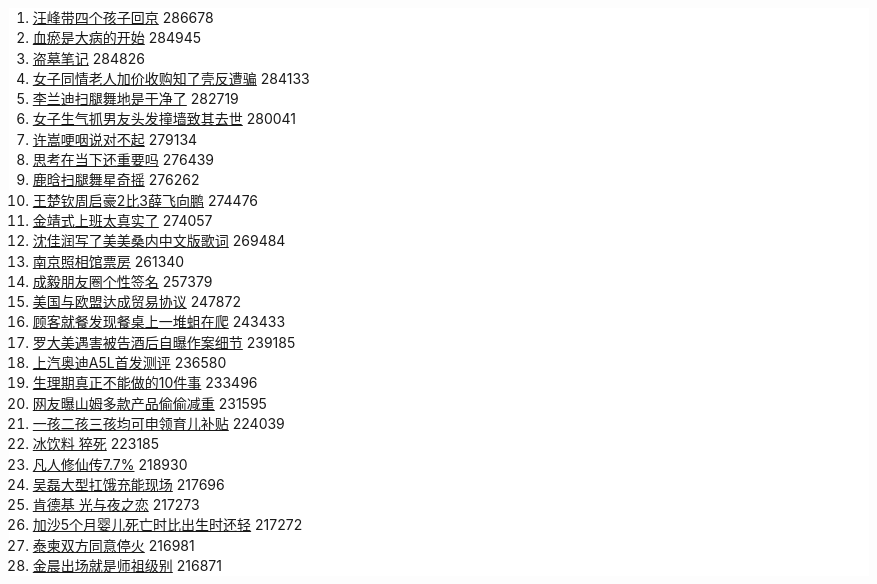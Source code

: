 1. [汪峰带四个孩子回京](https://s.weibo.com/weibo?q=%23%E6%B1%AA%E5%B3%B0%E5%B8%A6%E5%9B%9B%E4%B8%AA%E5%AD%A9%E5%AD%90%E5%9B%9E%E4%BA%AC%23&t=31&band_rank=12&Refer=top) 286678
1. [血瘀是大病的开始](https://s.weibo.com/weibo?q=%E8%A1%80%E7%98%80%E6%98%AF%E5%A4%A7%E7%97%85%E7%9A%84%E5%BC%80%E5%A7%8B&t=31&band_rank=22&Refer=top) 284945
1. [盗墓笔记](https://s.weibo.com/weibo?q=%E7%9B%97%E5%A2%93%E7%AC%94%E8%AE%B0&t=31&band_rank=25&Refer=top) 284826
1. [女子同情老人加价收购知了壳反遭骗](https://s.weibo.com/weibo?q=%23%E5%A5%B3%E5%AD%90%E5%90%8C%E6%83%85%E8%80%81%E4%BA%BA%E5%8A%A0%E4%BB%B7%E6%94%B6%E8%B4%AD%E7%9F%A5%E4%BA%86%E5%A3%B3%E5%8F%8D%E9%81%AD%E9%AA%97%23&t=31&band_rank=20&Refer=top) 284133
1. [李兰迪扫腿舞地是干净了](https://s.weibo.com/weibo?q=%23%E6%9D%8E%E5%85%B0%E8%BF%AA%E6%89%AB%E8%85%BF%E8%88%9E%E5%9C%B0%E6%98%AF%E5%B9%B2%E5%87%80%E4%BA%86%23&t=31&band_rank=35&Refer=top) 282719
1. [女子生气抓男友头发撞墙致其去世](https://s.weibo.com/weibo?q=%23%E5%A5%B3%E5%AD%90%E7%94%9F%E6%B0%94%E6%8A%93%E7%94%B7%E5%8F%8B%E5%A4%B4%E5%8F%91%E6%92%9E%E5%A2%99%E8%87%B4%E5%85%B6%E5%8E%BB%E4%B8%96%23&t=31&band_rank=22&Refer=top) 280041
1. [许嵩哽咽说对不起](https://s.weibo.com/weibo?q=%E8%AE%B8%E5%B5%A9%E5%93%BD%E5%92%BD%E8%AF%B4%E5%AF%B9%E4%B8%8D%E8%B5%B7&t=31&band_rank=8&Refer=top) 279134
1. [思考在当下还重要吗](https://s.weibo.com/weibo?q=%23%E6%80%9D%E8%80%83%E5%9C%A8%E5%BD%93%E4%B8%8B%E8%BF%98%E9%87%8D%E8%A6%81%E5%90%97%23&t=31&band_rank=20&Refer=top) 276439
1. [鹿晗扫腿舞星奇摇](https://s.weibo.com/weibo?q=%23%E9%B9%BF%E6%99%97%E6%89%AB%E8%85%BF%E8%88%9E%E6%98%9F%E5%A5%87%E6%91%87%23&t=31&band_rank=16&Refer=top) 276262
1. [王楚钦周启豪2比3薛飞向鹏](https://s.weibo.com/weibo?q=%23%E7%8E%8B%E6%A5%9A%E9%92%A6%E5%91%A8%E5%90%AF%E8%B1%AA2%E6%AF%943%E8%96%9B%E9%A3%9E%E5%90%91%E9%B9%8F%23&t=31&band_rank=23&Refer=top) 274476
1. [金靖式上班太真实了](https://s.weibo.com/weibo?q=%23%E9%87%91%E9%9D%96%E5%BC%8F%E4%B8%8A%E7%8F%AD%E5%A4%AA%E7%9C%9F%E5%AE%9E%E4%BA%86%23&t=31&band_rank=20&Refer=top) 274057
1. [沈佳润写了美美桑内中文版歌词](https://s.weibo.com/weibo?q=%E6%B2%88%E4%BD%B3%E6%B6%A6%E5%86%99%E4%BA%86%E7%BE%8E%E7%BE%8E%E6%A1%91%E5%86%85%E4%B8%AD%E6%96%87%E7%89%88%E6%AD%8C%E8%AF%8D&t=31&band_rank=7&Refer=top) 269484
1. [南京照相馆票房](https://s.weibo.com/weibo?q=%E5%8D%97%E4%BA%AC%E7%85%A7%E7%9B%B8%E9%A6%86%E7%A5%A8%E6%88%BF&t=31&band_rank=15&Refer=top) 261340
1. [成毅朋友圈个性签名](https://s.weibo.com/weibo?q=%23%E6%88%90%E6%AF%85%E6%9C%8B%E5%8F%8B%E5%9C%88%E4%B8%AA%E6%80%A7%E7%AD%BE%E5%90%8D%23&t=31&band_rank=23&Refer=top) 257379
1. [美国与欧盟达成贸易协议](https://s.weibo.com/weibo?q=%23%E7%BE%8E%E5%9B%BD%E4%B8%8E%E6%AC%A7%E7%9B%9F%E8%BE%BE%E6%88%90%E8%B4%B8%E6%98%93%E5%8D%8F%E8%AE%AE%23&t=31&band_rank=16&Refer=top) 247872
1. [顾客就餐发现餐桌上一堆蛆在爬](https://s.weibo.com/weibo?q=%23%E9%A1%BE%E5%AE%A2%E5%B0%B1%E9%A4%90%E5%8F%91%E7%8E%B0%E9%A4%90%E6%A1%8C%E4%B8%8A%E4%B8%80%E5%A0%86%E8%9B%86%E5%9C%A8%E7%88%AC%23&t=31&band_rank=45&Refer=top) 243433
1. [罗大美遇害被告酒后自曝作案细节](https://s.weibo.com/weibo?q=%23%E7%BD%97%E5%A4%A7%E7%BE%8E%E9%81%87%E5%AE%B3%E8%A2%AB%E5%91%8A%E9%85%92%E5%90%8E%E8%87%AA%E6%9B%9D%E4%BD%9C%E6%A1%88%E7%BB%86%E8%8A%82%23&t=31&band_rank=26&Refer=top) 239185
1. [上汽奥迪A5L首发测评](https://s.weibo.com/weibo?q=%23%E4%B8%8A%E6%B1%BD%E5%A5%A5%E8%BF%AAA5L%E9%A6%96%E5%8F%91%E6%B5%8B%E8%AF%84%23&t=31&band_rank=27&Refer=top) 236580
1. [生理期真正不能做的10件事](https://s.weibo.com/weibo?q=%23%E7%94%9F%E7%90%86%E6%9C%9F%E7%9C%9F%E6%AD%A3%E4%B8%8D%E8%83%BD%E5%81%9A%E7%9A%8410%E4%BB%B6%E4%BA%8B%23&t=31&band_rank=14&Refer=top) 233496
1. [网友曝山姆多款产品偷偷减重](https://s.weibo.com/weibo?q=%23%E7%BD%91%E5%8F%8B%E6%9B%9D%E5%B1%B1%E5%A7%86%E5%A4%9A%E6%AC%BE%E4%BA%A7%E5%93%81%E5%81%B7%E5%81%B7%E5%87%8F%E9%87%8D%23&t=31&band_rank=24&Refer=top) 231595
1. [一孩二孩三孩均可申领育儿补贴](https://s.weibo.com/weibo?q=%23%E4%B8%80%E5%AD%A9%E4%BA%8C%E5%AD%A9%E4%B8%89%E5%AD%A9%E5%9D%87%E5%8F%AF%E7%94%B3%E9%A2%86%E8%82%B2%E5%84%BF%E8%A1%A5%E8%B4%B4%23&t=31&band_rank=10&Refer=top) 224039
1. [冰饮料 猝死](https://s.weibo.com/weibo?q=%E5%86%B0%E9%A5%AE%E6%96%99%20%E7%8C%9D%E6%AD%BB&t=31&band_rank=9&Refer=top) 223185
1. [凡人修仙传7.7%](https://s.weibo.com/weibo?q=%23%E5%87%A1%E4%BA%BA%E4%BF%AE%E4%BB%99%E4%BC%A07.7%25%23&t=31&band_rank=25&Refer=top) 218930
1. [吴磊大型扛饿充能现场](https://s.weibo.com/weibo?q=%23%E5%90%B4%E7%A3%8A%E5%A4%A7%E5%9E%8B%E6%89%9B%E9%A5%BF%E5%85%85%E8%83%BD%E7%8E%B0%E5%9C%BA%23&t=31&band_rank=18&Refer=top) 217696
1. [肯德基 光与夜之恋](https://s.weibo.com/weibo?q=%E8%82%AF%E5%BE%B7%E5%9F%BA%20%E5%85%89%E4%B8%8E%E5%A4%9C%E4%B9%8B%E6%81%8B&t=31&band_rank=19&Refer=top) 217273
1. [加沙5个月婴儿死亡时比出生时还轻](https://s.weibo.com/weibo?q=%23%E5%8A%A0%E6%B2%995%E4%B8%AA%E6%9C%88%E5%A9%B4%E5%84%BF%E6%AD%BB%E4%BA%A1%E6%97%B6%E6%AF%94%E5%87%BA%E7%94%9F%E6%97%B6%E8%BF%98%E8%BD%BB%23&t=31&band_rank=10&Refer=top) 217272
1. [泰柬双方同意停火](https://s.weibo.com/weibo?q=%23%E6%B3%B0%E6%9F%AC%E5%8F%8C%E6%96%B9%E5%90%8C%E6%84%8F%E5%81%9C%E7%81%AB%23&t=31&band_rank=20&Refer=top) 216981
1. [金晨出场就是师祖级别](https://s.weibo.com/weibo?q=%E9%87%91%E6%99%A8%E5%87%BA%E5%9C%BA%E5%B0%B1%E6%98%AF%E5%B8%88%E7%A5%96%E7%BA%A7%E5%88%AB&t=31&band_rank=26&Refer=top) 216871